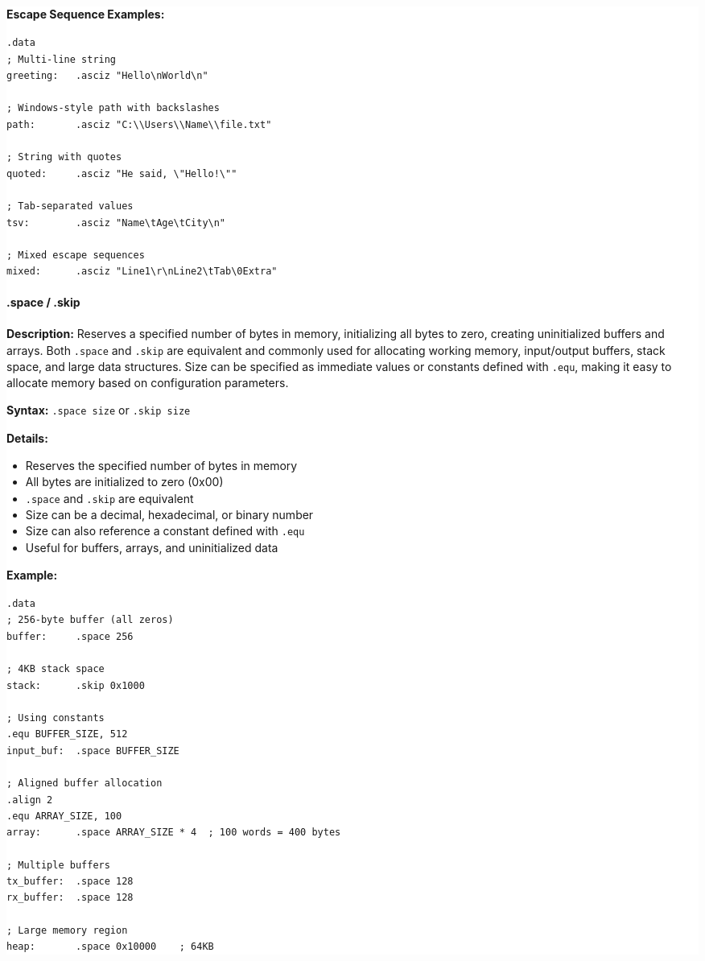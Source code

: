 **Escape Sequence Examples:**
```arm
.data
; Multi-line string
greeting:   .asciz "Hello\nWorld\n"

; Windows-style path with backslashes
path:       .asciz "C:\\Users\\Name\\file.txt"

; String with quotes
quoted:     .asciz "He said, \"Hello!\""

; Tab-separated values
tsv:        .asciz "Name\tAge\tCity\n"

; Mixed escape sequences
mixed:      .asciz "Line1\r\nLine2\tTab\0Extra"
```

#### .space / .skip
**Description:** Reserves a specified number of bytes in memory, initializing all bytes to zero, creating uninitialized buffers and arrays.
Both `.space` and `.skip` are equivalent and commonly used for allocating working memory, input/output buffers, stack space, and large data structures.
Size can be specified as immediate values or constants defined with `.equ`, making it easy to allocate memory based on configuration parameters.

**Syntax:** `.space size` or `.skip size`

**Details:**
- Reserves the specified number of bytes in memory
- All bytes are initialized to zero (0x00)
- `.space` and `.skip` are equivalent
- Size can be a decimal, hexadecimal, or binary number
- Size can also reference a constant defined with `.equ`
- Useful for buffers, arrays, and uninitialized data

**Example:**
```arm
.data
; 256-byte buffer (all zeros)
buffer:     .space 256

; 4KB stack space
stack:      .skip 0x1000

; Using constants
.equ BUFFER_SIZE, 512
input_buf:  .space BUFFER_SIZE

; Aligned buffer allocation
.align 2
.equ ARRAY_SIZE, 100
array:      .space ARRAY_SIZE * 4  ; 100 words = 400 bytes

; Multiple buffers
tx_buffer:  .space 128
rx_buffer:  .space 128

; Large memory region
heap:       .space 0x10000    ; 64KB
```
